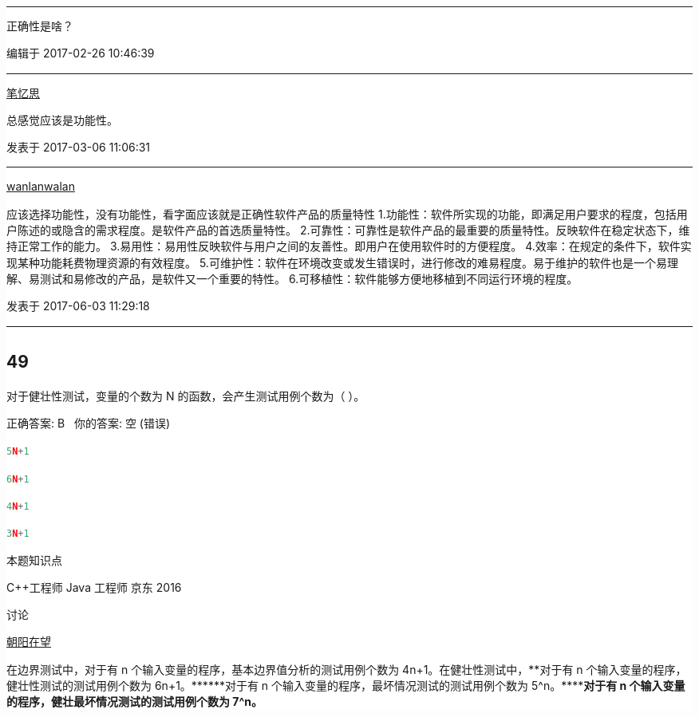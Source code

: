 * * *

正确性是啥？

编辑于 2017-02-26 10:46:39

* * *

[笔忆思](https://www.nowcoder.com/profile/6977689)

总感觉应该是功能性。

发表于 2017-03-06 11:06:31

* * *

[wanlanwalan](https://www.nowcoder.com/profile/7952866)

应该选择功能性，没有功能性，看字面应该就是正确性软件产品的质量特性
1.功能性：软件所实现的功能，即满足用户要求的程度，包括用户陈述的或隐含的需求程度。是软件产品的首选质量特性。
2.可靠性：可靠性是软件产品的最重要的质量特性。反映软件在稳定状态下，维持正常工作的能力。
3.易用性：易用性反映软件与用户之间的友善性。即用户在使用软件时的方便程度。
4.效率：在规定的条件下，软件实现某种功能耗费物理资源的有效程度。
5.可维护性：软件在环境改变或发生错误时，进行修改的难易程度。易于维护的软件也是一个易理解、易测试和易修改的产品，是软件又一个重要的特性。
6.可移植性：软件能够方便地移植到不同运行环境的程度。

发表于 2017-06-03 11:29:18

* * *

## 49

对于健壮性测试，变量的个数为 N 的函数，会产生测试用例个数为（ ）。

正确答案: B   你的答案: 空 (错误)

```cpp
5N+1
```

```cpp
6N+1
```

```cpp
4N+1
```

```cpp
3N+1
```

本题知识点

C++工程师 Java 工程师 京东 2016

讨论

[朝阳在望](https://www.nowcoder.com/profile/355239)

在边界测试中，对于有 n 个输入变量的程序，基本边界值分析的测试用例个数为 4n+1。在健壮性测试中，**对于有 n 个输入变量的程序，健壮性测试的测试用例个数为 6n+1。******对于有 n 个输入变量的程序，最坏情况测试的测试用例个数为 5^n。**********对于有 n 个输入变量的程序，健壮最坏情况测试的测试用例个数为 7^n。******

